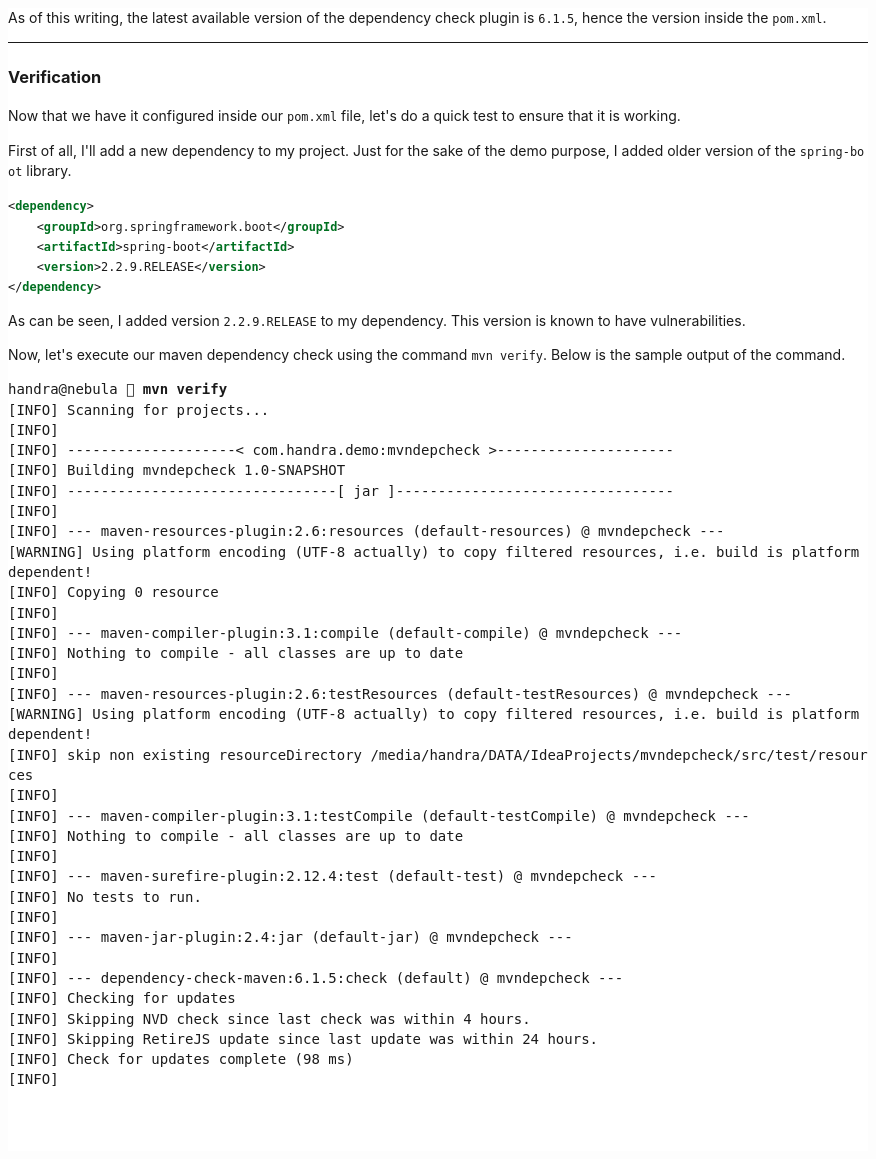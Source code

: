 As of this writing, the latest available version of the dependency check plugin is `6.1.5`, hence the version inside the `pom.xml`.

---
### Verification
Now that we have it configured inside our `pom.xml` file, let's do a quick test to ensure that it is working.

First of all, I'll add a new dependency to my project. Just for the sake of the demo purpose, I added older version of the `spring-boot` library.

```xml
<dependency>
    <groupId>org.springframework.boot</groupId>
    <artifactId>spring-boot</artifactId>
    <version>2.2.9.RELEASE</version>
</dependency>
```

As can be seen, I added version `2.2.9.RELEASE` to my dependency. This version is known to have vulnerabilities.

Now, let's execute our maven dependency check using the command `mvn verify`. Below is the sample output of the command.

<pre>
handra@nebula  <b>mvn verify</b>
[INFO] Scanning for projects...
[INFO] 
[INFO] --------------------< com.handra.demo:mvndepcheck >---------------------
[INFO] Building mvndepcheck 1.0-SNAPSHOT
[INFO] --------------------------------[ jar ]---------------------------------
[INFO] 
[INFO] --- maven-resources-plugin:2.6:resources (default-resources) @ mvndepcheck ---
[WARNING] Using platform encoding (UTF-8 actually) to copy filtered resources, i.e. build is platform dependent!
[INFO] Copying 0 resource
[INFO] 
[INFO] --- maven-compiler-plugin:3.1:compile (default-compile) @ mvndepcheck ---
[INFO] Nothing to compile - all classes are up to date
[INFO] 
[INFO] --- maven-resources-plugin:2.6:testResources (default-testResources) @ mvndepcheck ---
[WARNING] Using platform encoding (UTF-8 actually) to copy filtered resources, i.e. build is platform dependent!
[INFO] skip non existing resourceDirectory /media/handra/DATA/IdeaProjects/mvndepcheck/src/test/resources
[INFO] 
[INFO] --- maven-compiler-plugin:3.1:testCompile (default-testCompile) @ mvndepcheck ---
[INFO] Nothing to compile - all classes are up to date
[INFO] 
[INFO] --- maven-surefire-plugin:2.12.4:test (default-test) @ mvndepcheck ---
[INFO] No tests to run.
[INFO] 
[INFO] --- maven-jar-plugin:2.4:jar (default-jar) @ mvndepcheck ---
[INFO] 
[INFO] --- dependency-check-maven:6.1.5:check (default) @ mvndepcheck ---
[INFO] Checking for updates
[INFO] Skipping NVD check since last check was within 4 hours.
[INFO] Skipping RetireJS update since last update was within 24 hours.
[INFO] Check for updates complete (98 ms)
[INFO] 
